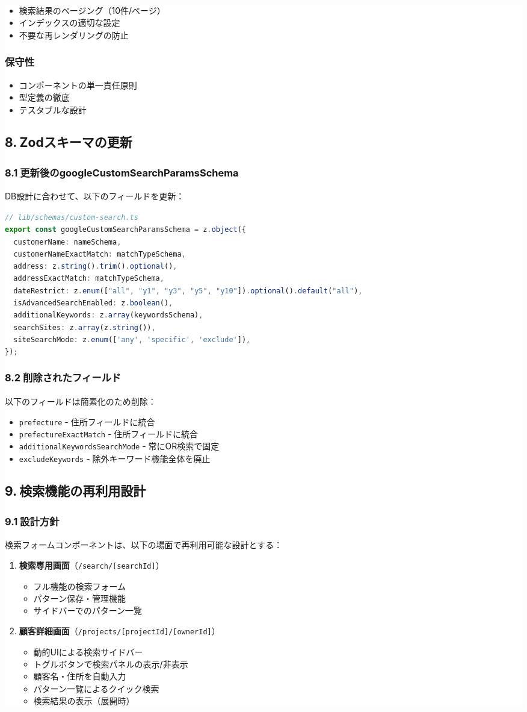- 検索結果のページング（10件/ページ）
- インデックスの適切な設定
- 不要な再レンダリングの防止

### 保守性

- コンポーネントの単一責任原則
- 型定義の徹底
- テスタブルな設計

## 8. Zodスキーマの更新

### 8.1 更新後のgoogleCustomSearchParamsSchema

DB設計に合わせて、以下のフィールドを更新：

```typescript
// lib/schemas/custom-search.ts
export const googleCustomSearchParamsSchema = z.object({
  customerName: nameSchema,
  customerNameExactMatch: matchTypeSchema,
  address: z.string().trim().optional(),
  addressExactMatch: matchTypeSchema,
  dateRestrict: z.enum(["all", "y1", "y3", "y5", "y10"]).optional().default("all"),
  isAdvancedSearchEnabled: z.boolean(),
  additionalKeywords: z.array(keywordsSchema),
  searchSites: z.array(z.string()),
  siteSearchMode: z.enum(['any', 'specific', 'exclude']),
});
```

### 8.2 削除されたフィールド

以下のフィールドは簡素化のため削除：

- `prefecture` - 住所フィールドに統合
- `prefectureExactMatch` - 住所フィールドに統合
- `additionalKeywordsSearchMode` - 常にOR検索で固定
- `excludeKeywords` - 除外キーワード機能全体を廃止

## 9. 検索機能の再利用設計

### 9.1 設計方針

検索フォームコンポーネントは、以下の場面で再利用可能な設計とする：

1. **検索専用画面**（`/search/[searchId]`）
   - フル機能の検索フォーム
   - パターン保存・管理機能
   - サイドバーでのパターン一覧

2. **顧客詳細画面**（`/projects/[projectId]/[ownerId]`）
   - 動的UIによる検索サイドバー
   - トグルボタンで検索パネルの表示/非表示
   - 顧客名・住所を自動入力
   - パターン一覧によるクイック検索
   - 検索結果の表示（展開時）
